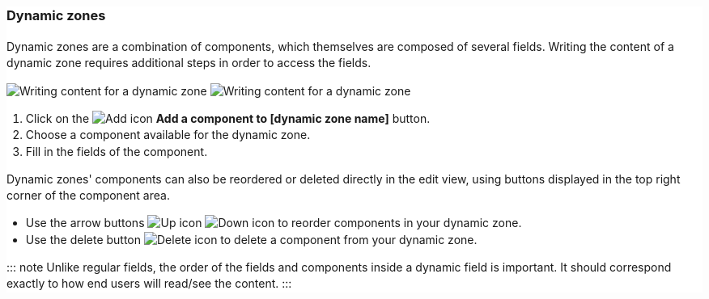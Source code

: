 ### Dynamic zones

Dynamic zones are a combination of components, which themselves are composed of several fields. Writing the content of a dynamic zone requires additional steps in order to access the fields.

<img src="../assets/content-manager/edit-view_dynamic-zone1.png" alt="Writing content for a dynamic zone" width="80%">
<img src="../assets/content-manager/edit-view_dynamic-zone3.png" alt="Writing content for a dynamic zone" width="80%">

1. Click on the ![Add icon](../assets/icons/add_circle.svg) **Add a component to [dynamic zone name]** button.
2. Choose a component available for the dynamic zone.
3. Fill in the fields of the component.

Dynamic zones' components can also be reordered or deleted directly in the edit view, using buttons displayed in the top right corner of the component area.

- Use the arrow buttons ![Up icon](../assets/icons/up2.svg) ![Down icon](../assets/icons/down2.svg) to reorder components in your dynamic zone.
- Use the delete button ![Delete icon](../assets/icons/delete.svg) to delete a component from your dynamic zone.

::: note
Unlike regular fields, the order of the fields and components inside a dynamic field is important. It should correspond exactly to how end users will read/see the content.
:::


